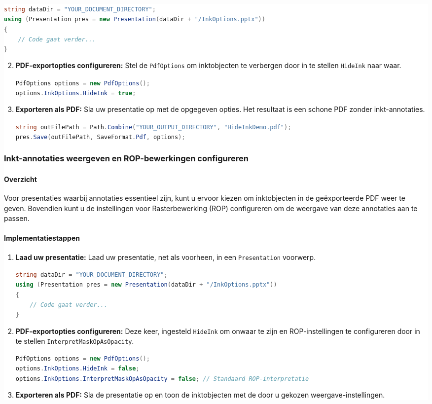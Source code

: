    ```csharp
   string dataDir = "YOUR_DOCUMENT_DIRECTORY";
   using (Presentation pres = new Presentation(dataDir + "/InkOptions.pptx"))
   {
       // Code gaat verder...
   }
   ```

2. **PDF-exportopties configureren:**
   Stel de `PdfOptions` om inktobjecten te verbergen door in te stellen `HideInk` naar waar.
   
   ```csharp
   PdfOptions options = new PdfOptions();
   options.InkOptions.HideInk = true;
   ```

3. **Exporteren als PDF:**
   Sla uw presentatie op met de opgegeven opties. Het resultaat is een schone PDF zonder inkt-annotaties.
   
   ```csharp
   string outFilePath = Path.Combine("YOUR_OUTPUT_DIRECTORY", "HideInkDemo.pdf");
   pres.Save(outFilePath, SaveFormat.Pdf, options);
   ```

### Inkt-annotaties weergeven en ROP-bewerkingen configureren

#### Overzicht
Voor presentaties waarbij annotaties essentieel zijn, kunt u ervoor kiezen om inktobjecten in de geëxporteerde PDF weer te geven. Bovendien kunt u de instellingen voor Rasterbewerking (ROP) configureren om de weergave van deze annotaties aan te passen.

#### Implementatiestappen
1. **Laad uw presentatie:**
   Laad uw presentatie, net als voorheen, in een `Presentation` voorwerp.
   
   ```csharp
   string dataDir = "YOUR_DOCUMENT_DIRECTORY";
   using (Presentation pres = new Presentation(dataDir + "/InkOptions.pptx"))
   {
       // Code gaat verder...
   }
   ```

2. **PDF-exportopties configureren:**
   Deze keer, ingesteld `HideInk` om onwaar te zijn en ROP-instellingen te configureren door in te stellen `InterpretMaskOpAsOpacity`.
   
   ```csharp
   PdfOptions options = new PdfOptions();
   options.InkOptions.HideInk = false;
   options.InkOptions.InterpretMaskOpAsOpacity = false; // Standaard ROP-interpretatie
   ```

3. **Exporteren als PDF:**
   Sla de presentatie op en toon de inktobjecten met de door u gekozen weergave-instellingen.
   